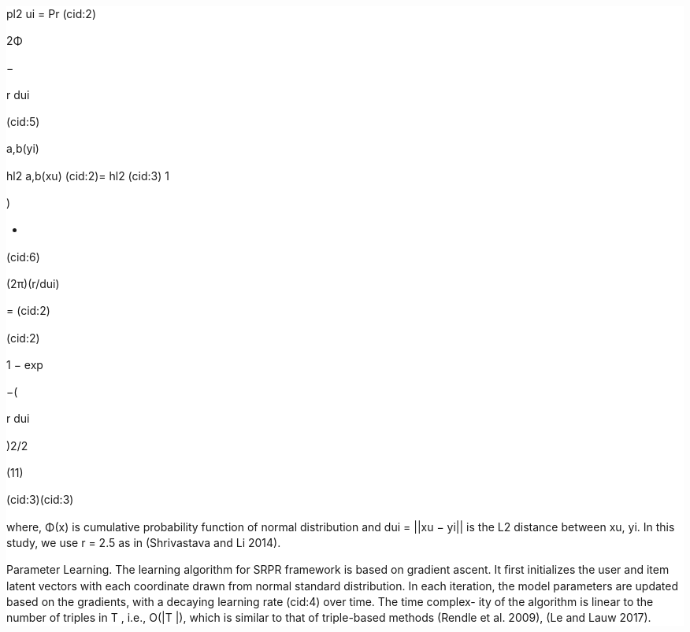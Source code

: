 pl2
ui = Pr
(cid:2)

2Φ

−

r
dui

(cid:5)

a,b(yi)

hl2
a,b(xu) (cid:2)= hl2
(cid:3)
1

)

+

(cid:6)

(2π)(r/dui)

=
(cid:2)

(cid:2)

1 − exp

−(

r
dui

)2/2

(11)

(cid:3)(cid:3)

where, Φ(x) is cumulative probability function of normal
distribution and dui = ||xu − yi|| is the L2 distance between
xu, yi. In this study, we use r = 2.5 as in (Shrivastava and
Li 2014).

Parameter Learning. The learning algorithm for SRPR
framework is based on gradient ascent. It ﬁrst initializes the
user and item latent vectors with each coordinate drawn
from normal standard distribution. In each iteration, the
model parameters are updated based on the gradients, with
a decaying learning rate (cid:4) over time. The time complex-
ity of the algorithm is linear to the number of triples in T ,
i.e., O(|T |), which is similar to that of triple-based methods
(Rendle et al. 2009), (Le and Lauw 2017).
